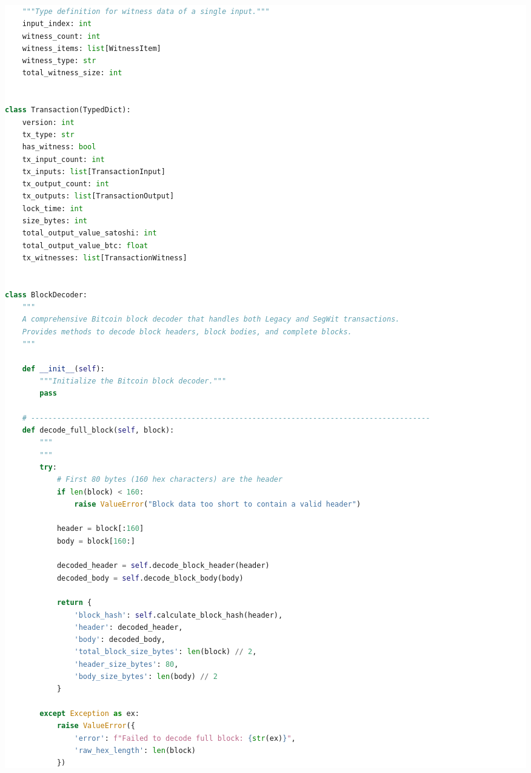 ```python
    """Type definition for witness data of a single input."""
    input_index: int
    witness_count: int
    witness_items: list[WitnessItem]
    witness_type: str
    total_witness_size: int


class Transaction(TypedDict):
    version: int
    tx_type: str
    has_witness: bool
    tx_input_count: int
    tx_inputs: list[TransactionInput]
    tx_output_count: int
    tx_outputs: list[TransactionOutput]
    lock_time: int
    size_bytes: int
    total_output_value_satoshi: int
    total_output_value_btc: float
    tx_witnesses: list[TransactionWitness]


class BlockDecoder:
    """
    A comprehensive Bitcoin block decoder that handles both Legacy and SegWit transactions.
    Provides methods to decode block headers, block bodies, and complete blocks.
    """

    def __init__(self):
        """Initialize the Bitcoin block decoder."""
        pass

    # --------------------------------------------------------------------------------------------
    def decode_full_block(self, block):
        """
        """
        try:
            # First 80 bytes (160 hex characters) are the header
            if len(block) < 160:
                raise ValueError("Block data too short to contain a valid header")

            header = block[:160]
            body = block[160:]

            decoded_header = self.decode_block_header(header)
            decoded_body = self.decode_block_body(body)

            return {
                'block_hash': self.calculate_block_hash(header),
                'header': decoded_header,
                'body': decoded_body,
                'total_block_size_bytes': len(block) // 2,
                'header_size_bytes': 80,
                'body_size_bytes': len(body) // 2
            }

        except Exception as ex:
            raise ValueError({
                'error': f"Failed to decode full block: {str(ex)}",
                'raw_hex_length': len(block)
            })

```